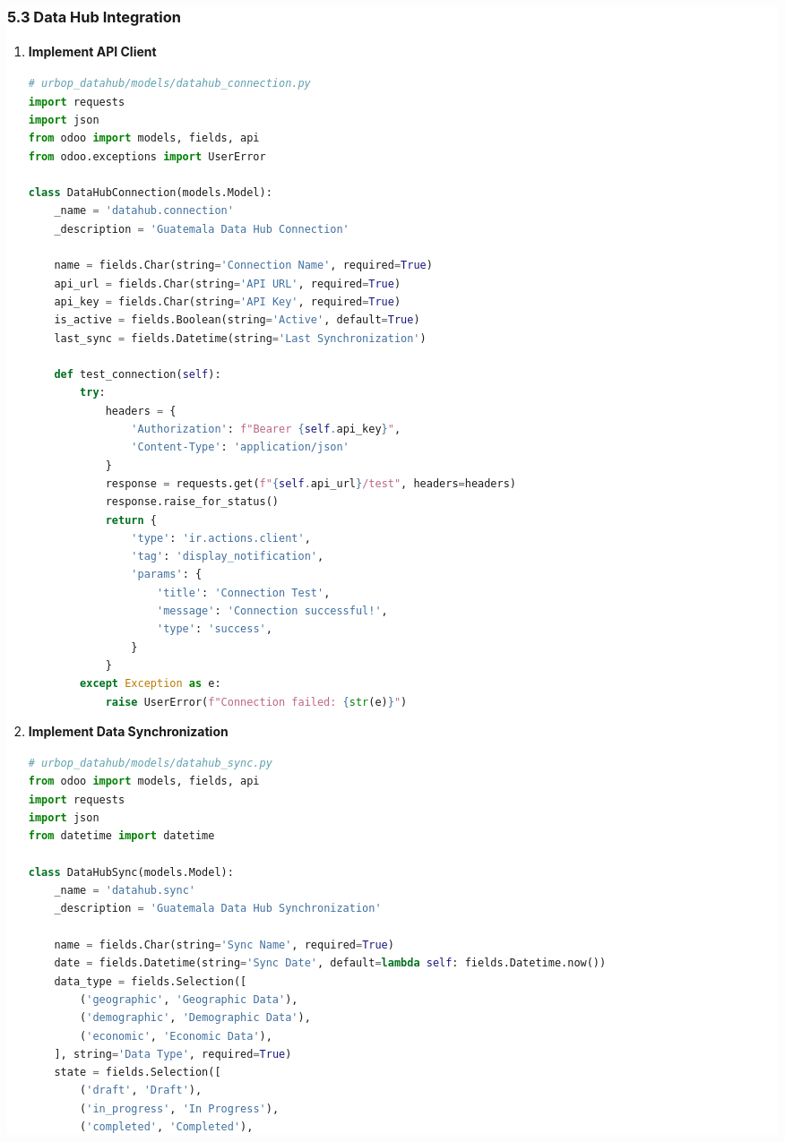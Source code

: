### 5.3 Data Hub Integration

1. **Implement API Client**
   ```python
   # urbop_datahub/models/datahub_connection.py
   import requests
   import json
   from odoo import models, fields, api
   from odoo.exceptions import UserError

   class DataHubConnection(models.Model):
       _name = 'datahub.connection'
       _description = 'Guatemala Data Hub Connection'
       
       name = fields.Char(string='Connection Name', required=True)
       api_url = fields.Char(string='API URL', required=True)
       api_key = fields.Char(string='API Key', required=True)
       is_active = fields.Boolean(string='Active', default=True)
       last_sync = fields.Datetime(string='Last Synchronization')
       
       def test_connection(self):
           try:
               headers = {
                   'Authorization': f"Bearer {self.api_key}",
                   'Content-Type': 'application/json'
               }
               response = requests.get(f"{self.api_url}/test", headers=headers)
               response.raise_for_status()
               return {
                   'type': 'ir.actions.client',
                   'tag': 'display_notification',
                   'params': {
                       'title': 'Connection Test',
                       'message': 'Connection successful!',
                       'type': 'success',
                   }
               }
           except Exception as e:
               raise UserError(f"Connection failed: {str(e)}")
   ```

2. **Implement Data Synchronization**
   ```python
   # urbop_datahub/models/datahub_sync.py
   from odoo import models, fields, api
   import requests
   import json
   from datetime import datetime

   class DataHubSync(models.Model):
       _name = 'datahub.sync'
       _description = 'Guatemala Data Hub Synchronization'
       
       name = fields.Char(string='Sync Name', required=True)
       date = fields.Datetime(string='Sync Date', default=lambda self: fields.Datetime.now())
       data_type = fields.Selection([
           ('geographic', 'Geographic Data'),
           ('demographic', 'Demographic Data'),
           ('economic', 'Economic Data'),
       ], string='Data Type', required=True)
       state = fields.Selection([
           ('draft', 'Draft'),
           ('in_progress', 'In Progress'),
           ('completed', 'Completed'),
   ```